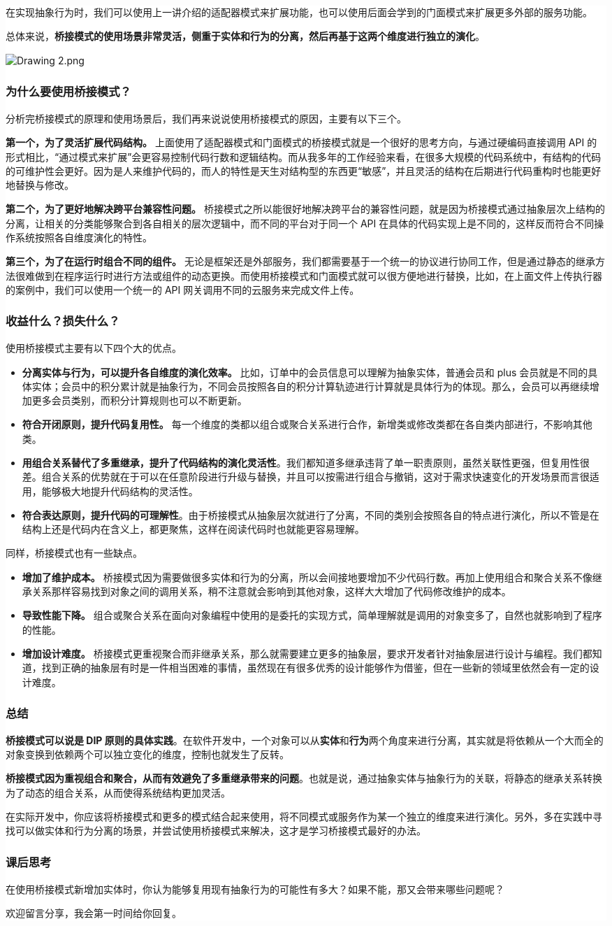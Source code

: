 
<p data-nodeid="1257">在实现抽象行为时，我们可以使用上一讲介绍的适配器模式来扩展功能，也可以使用后面会学到的门面模式来扩展更多外部的服务功能。</p>
<p data-nodeid="1258">总体来说，<strong data-nodeid="1409">桥接模式的使用场景非常灵活，侧重于实体和行为的分离，然后再基于这两个维度进行独立的演化</strong>。</p>
<p data-nodeid="1259" class="te-preview-highlight"><img src="https://s0.lgstatic.com/i/image6/M00/42/0E/CioPOWCvZCWAK6KBAAXrSHg7LDs282.png" alt="Drawing 2.png" data-nodeid="1412"></p>
<h3 data-nodeid="1260">为什么要使用桥接模式？</h3>
<p data-nodeid="1261">分析完桥接模式的原理和使用场景后，我们再来说说使用桥接模式的原因，主要有以下三个。</p>
<p data-nodeid="1262"><strong data-nodeid="1419">第一个，为了灵活扩展代码结构。</strong> 上面使用了适配器模式和门面模式的桥接模式就是一个很好的思考方向，与通过硬编码直接调用 API 的形式相比，“通过模式来扩展”会更容易控制代码行数和逻辑结构。而从我多年的工作经验来看，在很多大规模的代码系统中，有结构的代码的可维护性会更好。因为是人来维护代码的，而人的特性是天生对结构型的东西更“敏感”，并且灵活的结构在后期进行代码重构时也能更好地替换与修改。</p>
<p data-nodeid="1263"><strong data-nodeid="1424">第二个，为了更好地解决跨平台兼容性问题。</strong> 桥接模式之所以能很好地解决跨平台的兼容性问题，就是因为桥接模式通过抽象层次上结构的分离，让相关的分类能够聚合到各自相关的层次逻辑中，而不同的平台对于同一个 API 在具体的代码实现上是不同的，这样反而符合不同操作系统按照各自维度演化的特性。</p>
<p data-nodeid="1264"><strong data-nodeid="1429">第三个，为了在运行时组合不同的组件。</strong> 无论是框架还是外部服务，我们都需要基于一个统一的协议进行协同工作，但是通过静态的继承方法很难做到在程序运行时进行方法或组件的动态更换。而使用桥接模式和门面模式就可以很方便地进行替换，比如，在上面文件上传执行器的案例中，我们可以使用一个统一的 API 网关调用不同的云服务来完成文件上传。</p>
<h3 data-nodeid="1265">收益什么？损失什么？</h3>
<p data-nodeid="1266">使用桥接模式主要有以下四个大的优点。</p>
<ul data-nodeid="1267">
<li data-nodeid="1268">
<p data-nodeid="1269"><strong data-nodeid="1436">分离实体与行为，可以提升各自维度的演化效率。</strong> 比如，订单中的会员信息可以理解为抽象实体，普通会员和 plus 会员就是不同的具体实体；会员中的积分累计就是抽象行为，不同会员按照各自的积分计算轨迹进行计算就是具体行为的体现。那么，会员可以再继续增加更多会员类别，而积分计算规则也可以不断更新。</p>
</li>
<li data-nodeid="1270">
<p data-nodeid="1271"><strong data-nodeid="1441">符合开闭原则，提升代码复用性。</strong> 每一个维度的类都以组合或聚合关系进行合作，新增类或修改类都在各自类内部进行，不影响其他类。</p>
</li>
<li data-nodeid="1272">
<p data-nodeid="1273"><strong data-nodeid="1446">用组合关系替代了多重继承，提升了代码结构的演化灵活性</strong>。我们都知道多继承违背了单一职责原则，虽然关联性更强，但复用性很差。组合关系的优势就在于可以在任意阶段进行升级与替换，并且可以按需进行组合与撤销，这对于需求快速变化的开发场景而言很适用，能够极大地提升代码结构的灵活性。</p>
</li>
<li data-nodeid="1274">
<p data-nodeid="1275"><strong data-nodeid="1451">符合表达原则，提升代码的可理解性</strong>。由于桥接模式从抽象层次就进行了分离，不同的类别会按照各自的特点进行演化，所以不管是在结构上还是代码内在含义上，都更聚焦，这样在阅读代码时也就能更容易理解。</p>
</li>
</ul>
<p data-nodeid="1276">同样，桥接模式也有一些缺点。</p>
<ul data-nodeid="1277">
<li data-nodeid="1278">
<p data-nodeid="1279"><strong data-nodeid="1457">增加了维护成本。</strong> 桥接模式因为需要做很多实体和行为的分离，所以会间接地要增加不少代码行数。再加上使用组合和聚合关系不像继承关系那样容易找到对象之间的调用关系，稍不注意就会影响到其他对象，这样大大增加了代码修改维护的成本。</p>
</li>
<li data-nodeid="1280">
<p data-nodeid="1281"><strong data-nodeid="1462">导致性能下降。</strong> 组合或聚合关系在面向对象编程中使用的是委托的实现方式，简单理解就是调用的对象变多了，自然也就影响到了程序的性能。</p>
</li>
<li data-nodeid="1282">
<p data-nodeid="1283"><strong data-nodeid="1467">增加设计难度。</strong> 桥接模式更重视聚合而非继承关系，那么就需要建立更多的抽象层，要求开发者针对抽象层进行设计与编程。我们都知道，找到正确的抽象层有时是一件相当困难的事情，虽然现在有很多优秀的设计能够作为借鉴，但在一些新的领域里依然会有一定的设计难度。</p>
</li>
</ul>
<h3 data-nodeid="1284">总结</h3>
<p data-nodeid="1285"><strong data-nodeid="1481">桥接模式可以说是 DIP 原则的具体实践</strong>。在软件开发中，一个对象可以从<strong data-nodeid="1482">实体</strong>和<strong data-nodeid="1483">行为</strong>两个角度来进行分离，其实就是将依赖从一个大而全的对象变换到依赖两个可以独立变化的维度，控制也就发生了反转。</p>
<p data-nodeid="1286"><strong data-nodeid="1488">桥接模式因为重视组合和聚合，从而有效避免了多重继承带来的问题</strong>。也就是说，通过抽象实体与抽象行为的关联，将静态的继承关系转换为了动态的组合关系，从而使得系统结构更加灵活。</p>
<p data-nodeid="1287">在实际开发中，你应该将桥接模式和更多的模式结合起来使用，将不同模式或服务作为某一个独立的维度来进行演化。另外，多在实践中寻找可以做实体和行为分离的场景，并尝试使用桥接模式来解决，这才是学习桥接模式最好的办法。</p>
<h3 data-nodeid="1288">课后思考</h3>
<p data-nodeid="1289">在使用桥接模式新增加实体时，你认为能够复用现有抽象行为的可能性有多大？如果不能，那又会带来哪些问题呢？</p>
<p data-nodeid="1290">欢迎留言分享，我会第一时间给你回复。</p>